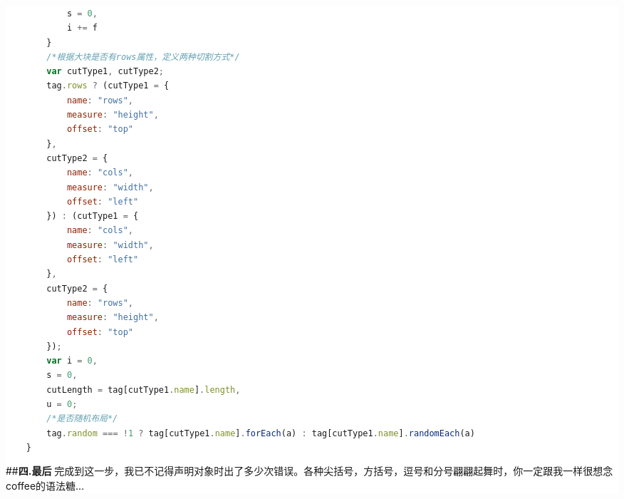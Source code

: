 ```js
			s = 0,
			i += f
		}
		/*根据大块是否有rows属性，定义两种切割方式*/
		var cutType1, cutType2;
		tag.rows ? (cutType1 = {
			name: "rows",
			measure: "height",
			offset: "top"
		},
		cutType2 = {
			name: "cols",
			measure: "width",
			offset: "left"
		}) : (cutType1 = {
			name: "cols",
			measure: "width",
			offset: "left"
		},
		cutType2 = {
			name: "rows",
			measure: "height",
			offset: "top"
		});
		var i = 0,
		s = 0,
		cutLength = tag[cutType1.name].length,
		u = 0;
		/*是否随机布局*/
		tag.random === !1 ? tag[cutType1.name].forEach(a) : tag[cutType1.name].randomEach(a)
	}
```
##**四.最后**
完成到这一步，我已不记得声明对象时出了多少次错误。各种尖括号，方括号，逗号和分号翩翩起舞时，你一定跟我一样很想念coffee的语法糖…
